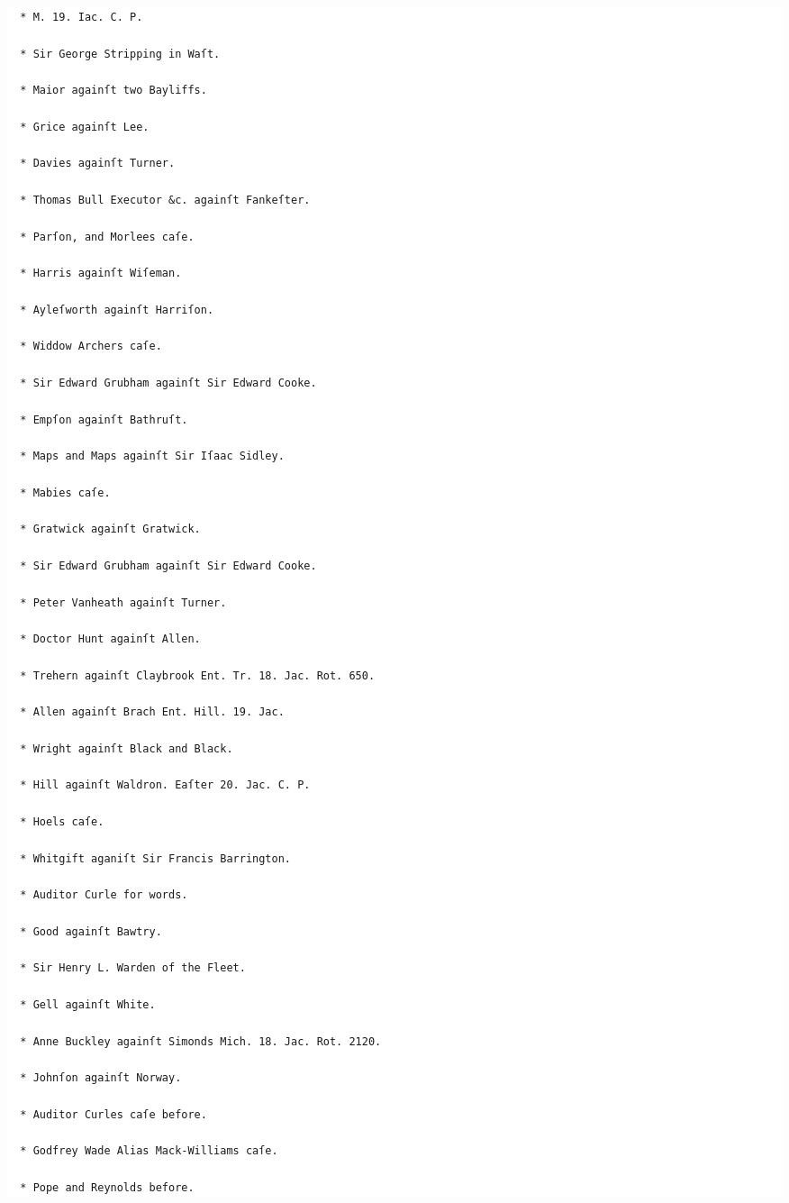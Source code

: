       * M. 19. Iac. C. P.

      * Sir George Stripping in Waſt.

      * Maior againſt two Bayliffs.

      * Grice againſt Lee.

      * Davies againſt Turner.

      * Thomas Bull Executor &c. againſt Fankeſter.

      * Parſon, and Morlees caſe.

      * Harris againſt Wiſeman.

      * Ayleſworth againſt Harriſon.

      * Widdow Archers caſe.

      * Sir Edward Grubham againſt Sir Edward Cooke.

      * Empſon againſt Bathruſt.

      * Maps and Maps againſt Sir Iſaac Sidley.

      * Mabies caſe.

      * Gratwick againſt Gratwick.

      * Sir Edward Grubham againſt Sir Edward Cooke.

      * Peter Vanheath againſt Turner.

      * Doctor Hunt againſt Allen.

      * Trehern againſt Claybrook Ent. Tr. 18. Jac. Rot. 650.

      * Allen againſt Brach Ent. Hill. 19. Jac.

      * Wright againſt Black and Black.

      * Hill againſt Waldron. Eaſter 20. Jac. C. P.

      * Hoels caſe.

      * Whitgift aganiſt Sir Francis Barrington.

      * Auditor Curle for words.

      * Good againſt Bawtry.

      * Sir Henry L. Warden of the Fleet.

      * Gell againſt White.

      * Anne Buckley againſt Simonds Mich. 18. Jac. Rot. 2120.

      * Johnſon againſt Norway.

      * Auditor Curles caſe before.

      * Godfrey Wade Alias Mack-Williams caſe.

      * Pope and Reynolds before.
